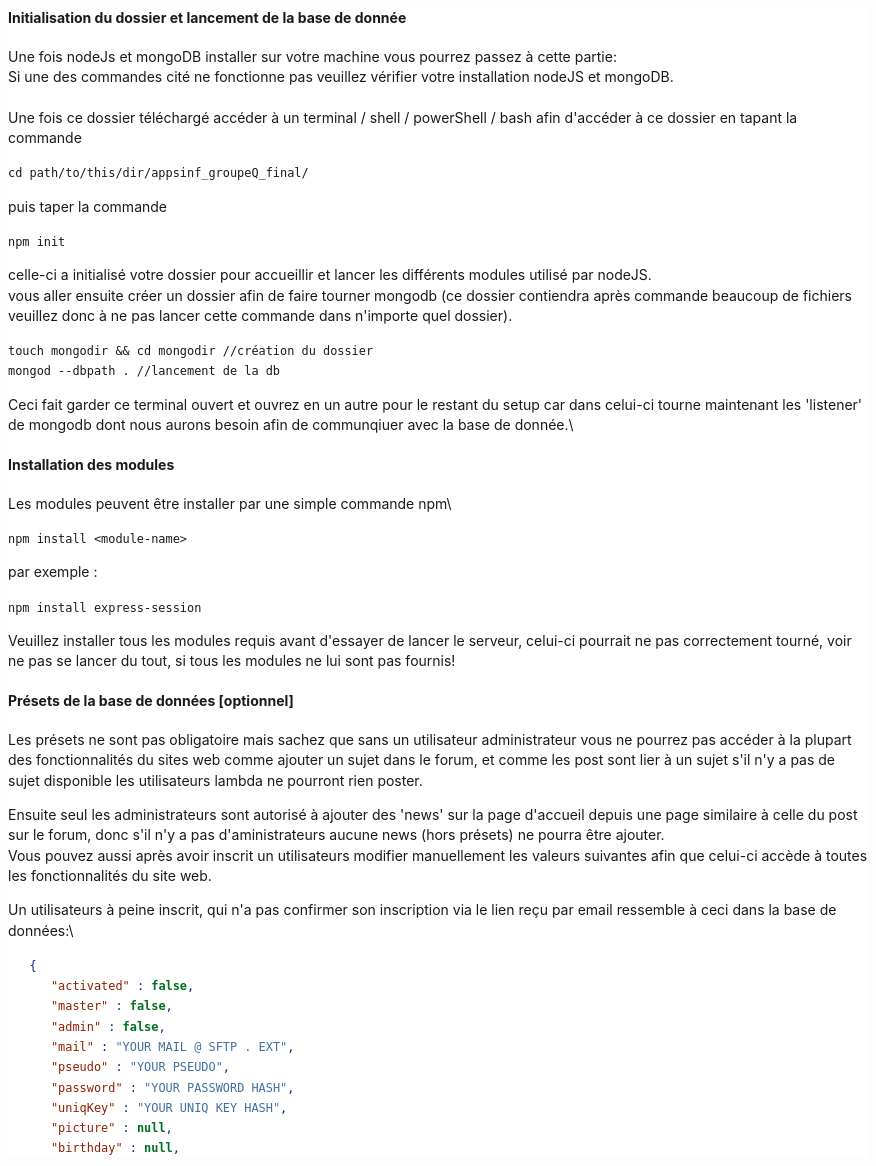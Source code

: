 #### Initialisation du dossier et lancement de la base de donnée
Une fois nodeJs et mongoDB installer sur votre machine vous pourrez passez à cette partie:\
Si une des commandes cité ne fonctionne pas veuillez vérifier votre installation nodeJS et mongoDB.\
<br>
Une fois ce dossier téléchargé accéder à un terminal / shell / powerShell / bash
afin d'accéder à ce dossier en tapant la commande 

    cd path/to/this/dir/appsinf_groupeQ_final/
    
puis taper la commande

    npm init
    
celle-ci a initialisé votre dossier pour accueillir et lancer les différents 
modules utilisé par nodeJS.\
vous aller ensuite créer un dossier afin de faire tourner mongodb 
(ce dossier contiendra après commande beaucoup de fichiers veuillez 
donc à ne pas lancer cette commande dans n'importe quel dossier).

    touch mongodir && cd mongodir //création du dossier
    mongod --dbpath . //lancement de la db
    

Ceci fait garder ce terminal ouvert et ouvrez en un autre pour le 
restant du setup car dans celui-ci tourne maintenant les 'listener'
de mongodb dont nous aurons besoin afin de communqiuer avec la base de donnée.\

#### Installation des modules
Les modules peuvent être installer par une simple commande npm\

    npm install <module-name>
    
par exemple :
    
    npm install express-session
    
Veuillez installer tous les modules requis avant d'essayer de lancer le serveur,
celui-ci pourrait ne pas correctement tourné, voir ne pas se lancer du tout, si tous
les modules ne lui sont pas fournis!


#### Présets de la base de données [optionnel]
Les présets ne sont pas obligatoire mais sachez que sans un utilisateur administrateur
vous ne pourrez pas accéder à la plupart des fonctionnalités du sites web comme 
ajouter un sujet dans le forum, et comme les post sont lier à un sujet s'il n'y a pas de sujet disponible 
les utilisateurs lambda ne pourront rien poster.

Ensuite seul les administrateurs sont autorisé à ajouter des 'news' sur la page d'accueil depuis 
une page similaire à celle du post sur le forum, donc s'il n'y a pas d'aministrateurs aucune news 
(hors présets) ne pourra être ajouter.\
Vous pouvez aussi après avoir inscrit un utilisateurs modifier manuellement les valeurs suivantes 
afin que celui-ci accède à toutes les fonctionnalités du site web.

Un utilisateurs à peine inscrit, qui n'a pas confirmer son inscription via le lien reçu par email ressemble à 
ceci dans la base de données:\
```json
   {
      "activated" : false,
      "master" : false,
      "admin" : false,
      "mail" : "YOUR MAIL @ SFTP . EXT",
      "pseudo" : "YOUR PSEUDO",
      "password" : "YOUR PASSWORD HASH",
      "uniqKey" : "YOUR UNIQ KEY HASH",
      "picture" : null,
      "birthday" : null,
```